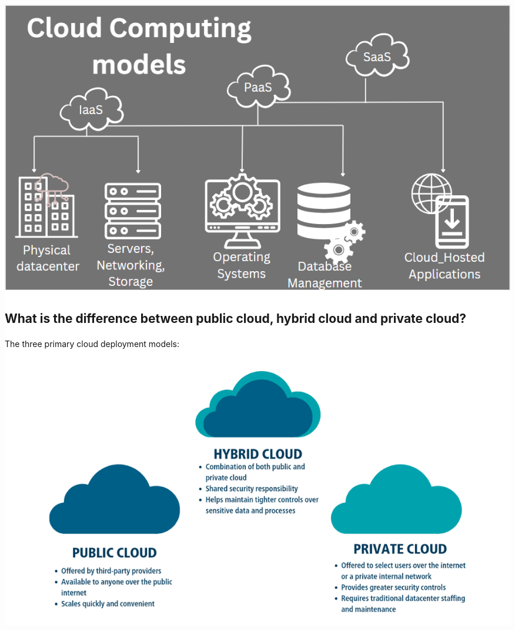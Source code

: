 ![Cloud Computing Models diagram](/images/Cloud_models.png) 

## What is the difference between public cloud, hybrid cloud and private cloud?

The three primary cloud deployment models:

![Cloud Types](/images/cloud_types.png) 
